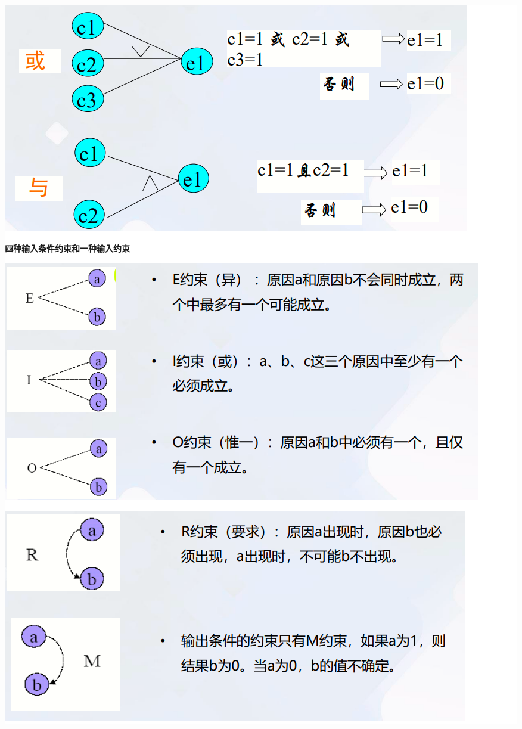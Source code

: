 ![image-20230218203802099](./img/image-20230218203802099.png)

**四种输入条件约束和一种输入约束**

![image-20230218203824663](./img/image-20230218203824663.png)

![image-20230218203935834](./img/image-20230218203935834.png)